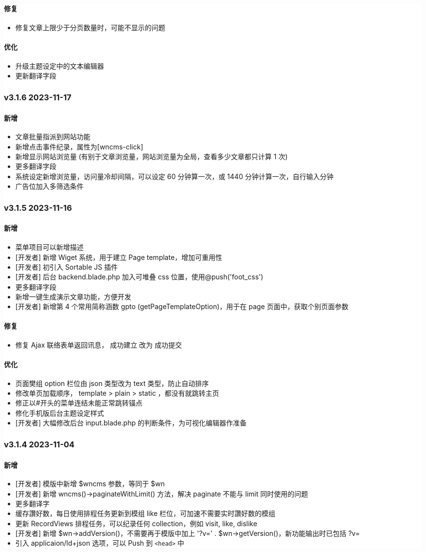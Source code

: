 #### 修复

-   修复文章上限少于分页数量时，可能不显示的问题

#### 优化

-   升级主题设定中的文本编辑器
-   更新翻译字段

### v3.1.6 2023-11-17

#### 新增

-   文章批量指派到网站功能
-   新增点击事件纪录，属性为[wncms-click]
-   新增显示网站浏览量 (有别于文章浏览量，网站浏览量为全局，查看多少文章都只计算 1 次)
-   更多翻译字段
-   系统设定新增浏览量，访问量冷却间隔，可以设定 60 分钟算一次，或 1440 分钟计算一次，自行输入分钟
-   广告位加入多筛选条件

### v3.1.5 2023-11-16

#### 新增

-   菜单项目可以新增描述
-   [开发者] 新增 Wiget 系统，用于建立 Page template，增加可重用性
-   [开发者] 初引入 Sortable JS 插件
-   [开发者] 后台 backend.blade.php 加入可堆叠 css 位置，使用@push('foot_css')
-   更多翻译字段
-   新增一键生成演示文章功能，方便开发
-   [开发者] 新增第 4 个常用简称涵数 gpto (getPageTemplateOption)，用于在 page 页面中，获取个别页面参数

#### 修复

-   修复 Ajax 联络表单返回讯息， 成功建立 改为 成功提交

#### 优化

-   页面樊组 option 栏位由 json 类型改为 text 类型，防止自动排序
-   修改单页加载顺序， template > plain > static ，都没有就跳转主页
-   修正以\#开头的菜单连结未能正常跳转锚点
-   修化手机版后台主题设定样式
-   [开发者] 大幅修改后台 input.blade.php 的判断条件，为可视化编辑器作准备

### v3.1.4 2023-11-04

#### 新增

-   [开发者] 模版中新增 $wncms 参数，等同于 $wn
-   [开发者] 新增 wncms()->paginateWithLimit() 方法，解决 paginate 不能与 limit 同时使用的问题
-   更多翻译字
-   缓存讚好数，每日使用排程任务更新到模组 like 栏位，可加速不需要实时讚好数的模组
-   更新 RecordViews 排程任务，可以纪录任何 collection，例如 visit, like, dislike
-   [开发者] 新增 $wn->addVersion()，不需要再于模版中加上 '?v=' . $wn->getVersion()，新功能输出时已包括 ?v=
-   引入 applicaion/ld+json 选项，可以 Push 到 `<head>` 中
